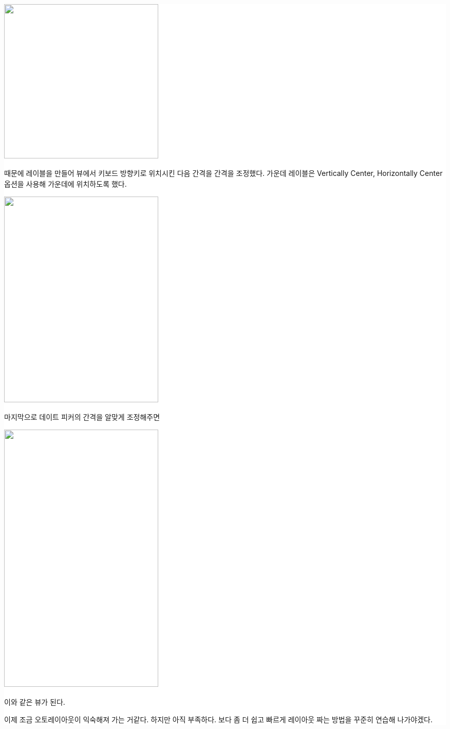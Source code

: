 <img src = " /Users/idong-gi/Desktop/스크린샷 2022-07-13 오후 11.21.21.png" width = "300" height="300">

때문에 레이블을 만들어 뷰에서 키보드 방향키로 위치시킨 다음 간격을 간격을 조정했다. 가운데 레이블은 Vertically Center, Horizontally Center 옵션을 사용해 가운데에 위치하도록 했다.

<img src = " /Users/idong-gi/Desktop/스크린샷 2022-07-13 오후 11.26.42.png" width="300" height="400">

마지막으로 데이트 피커의 간격을 알맞게 조정해주면

<img src =" /Users/idong-gi/Desktop/스크린샷 2022-07-13 오후 11.26.49.png" width="300" height="500">

이와 같은 뷰가 된다.



이제 조금 오토레이아웃이 익숙해져 가는 거같다. 하지만 아직 부족하다. 보다 좀 더 쉽고 빠르게 레이아웃 짜는 방법을 꾸준히 연습해 나가야겠다.